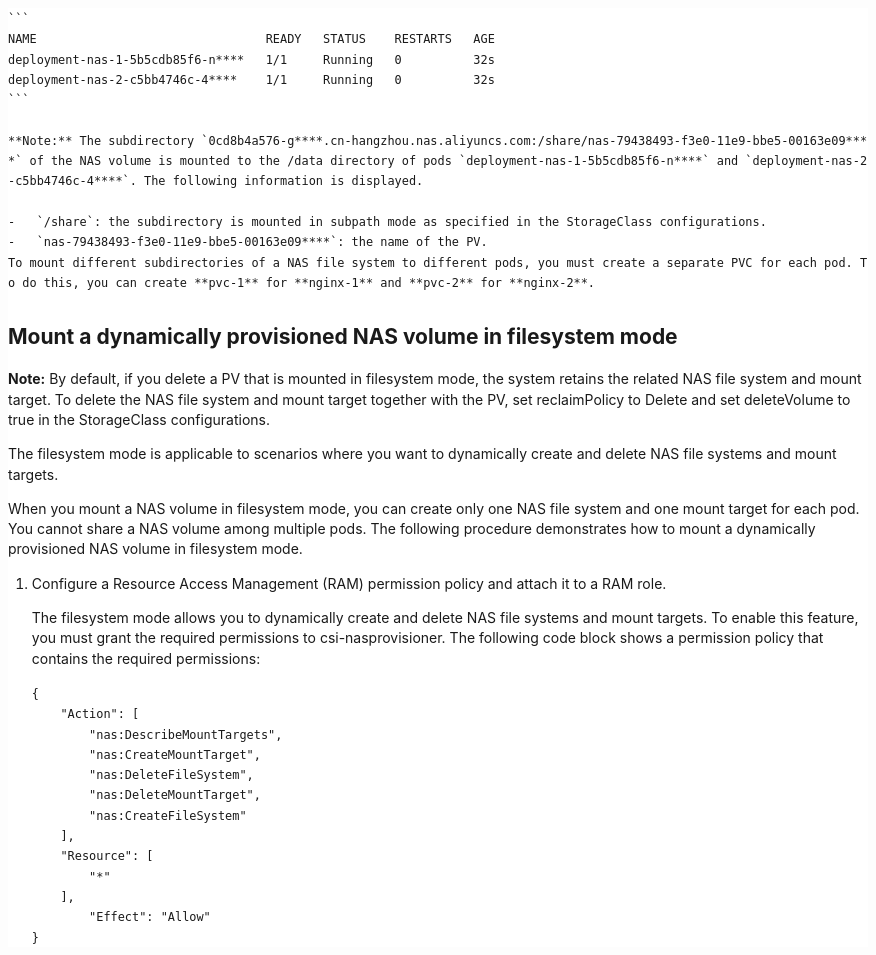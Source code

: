     ```
    NAME                                READY   STATUS    RESTARTS   AGE
    deployment-nas-1-5b5cdb85f6-n****   1/1     Running   0          32s
    deployment-nas-2-c5bb4746c-4****    1/1     Running   0          32s
    ```

    **Note:** The subdirectory `0cd8b4a576-g****.cn-hangzhou.nas.aliyuncs.com:/share/nas-79438493-f3e0-11e9-bbe5-00163e09****` of the NAS volume is mounted to the /data directory of pods `deployment-nas-1-5b5cdb85f6-n****` and `deployment-nas-2-c5bb4746c-4****`. The following information is displayed.

    -   `/share`: the subdirectory is mounted in subpath mode as specified in the StorageClass configurations.
    -   `nas-79438493-f3e0-11e9-bbe5-00163e09****`: the name of the PV.
    To mount different subdirectories of a NAS file system to different pods, you must create a separate PVC for each pod. To do this, you can create **pvc-1** for **nginx-1** and **pvc-2** for **nginx-2**.


## Mount a dynamically provisioned NAS volume in filesystem mode

**Note:** By default, if you delete a PV that is mounted in filesystem mode, the system retains the related NAS file system and mount target. To delete the NAS file system and mount target together with the PV, set reclaimPolicy to Delete and set deleteVolume to true in the StorageClass configurations.

The filesystem mode is applicable to scenarios where you want to dynamically create and delete NAS file systems and mount targets.

When you mount a NAS volume in filesystem mode, you can create only one NAS file system and one mount target for each pod. You cannot share a NAS volume among multiple pods. The following procedure demonstrates how to mount a dynamically provisioned NAS volume in filesystem mode.

1.  Configure a Resource Access Management \(RAM\) permission policy and attach it to a RAM role.

    The filesystem mode allows you to dynamically create and delete NAS file systems and mount targets. To enable this feature, you must grant the required permissions to csi-nasprovisioner. The following code block shows a permission policy that contains the required permissions:

    ```
    {
        "Action": [
            "nas:DescribeMountTargets",
            "nas:CreateMountTarget",
            "nas:DeleteFileSystem",
            "nas:DeleteMountTarget",
            "nas:CreateFileSystem"
        ],
        "Resource": [
            "*"
        ],
            "Effect": "Allow"
    }
    ```
